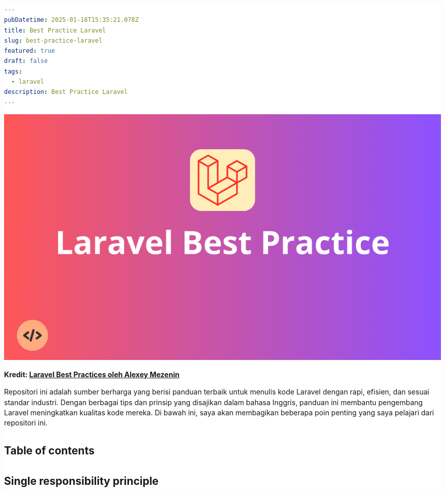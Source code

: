 ```yaml
---
pubDatetime: 2025-01-18T15:35:21.078Z
title: Best Practice Laravel
slug: best-practice-laravel
featured: true
draft: false
tags:
  - laravel
description: Best Practice Laravel
---
```


![Best Practice Laravel](../../assets/images/laravel-best-practice.png)

**Kredit: [Laravel Best Practices oleh Alexey Mezenin](https://github.com/alexeymezenin/laravel-best-practices)**

Repositori ini adalah sumber berharga yang berisi panduan terbaik untuk menulis kode Laravel dengan rapi, efisien, dan sesuai standar industri. Dengan berbagai tips dan prinsip yang disajikan dalam bahasa Inggris, panduan ini membantu pengembang Laravel meningkatkan kualitas kode mereka. Di bawah ini, saya akan membagikan beberapa poin penting yang saya pelajari dari repositori ini.

## Table of contents

## **Single responsibility principle**
